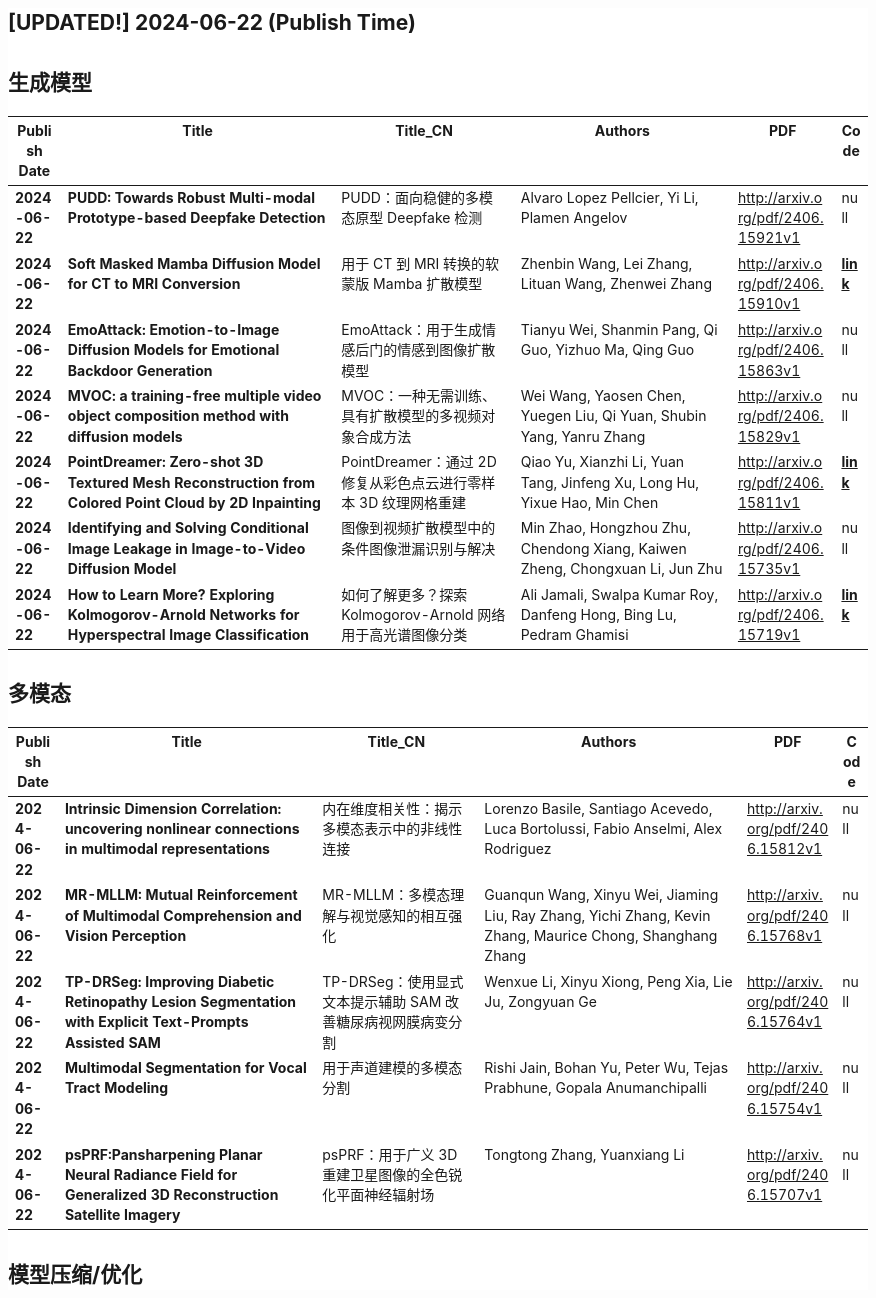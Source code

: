 ## [UPDATED!] **2024-06-22** (Publish Time)

## 生成模型

|Publish Date|Title|Title_CN|Authors|PDF|Code|
|---|---|---|---|---|---|
**2024-06-22**|**PUDD: Towards Robust Multi-modal Prototype-based Deepfake Detection**|PUDD：面向稳健的多模态原型 Deepfake 检测|Alvaro Lopez Pellcier, Yi Li, Plamen Angelov|<http://arxiv.org/pdf/2406.15921v1>|null
**2024-06-22**|**Soft Masked Mamba Diffusion Model for CT to MRI Conversion**|用于 CT 到 MRI 转换的软蒙版 Mamba 扩散模型|Zhenbin Wang, Lei Zhang, Lituan Wang, Zhenwei Zhang|<http://arxiv.org/pdf/2406.15910v1>|**[link](https://github.com/wongzbb/diffma-diffusion-mamba)**
**2024-06-22**|**EmoAttack: Emotion-to-Image Diffusion Models for Emotional Backdoor Generation**|EmoAttack：用于生成情感后门的情感到图像扩散模型|Tianyu Wei, Shanmin Pang, Qi Guo, Yizhuo Ma, Qing Guo|<http://arxiv.org/pdf/2406.15863v1>|null
**2024-06-22**|**MVOC: a training-free multiple video object composition method with diffusion models**|MVOC：一种无需训练、具有扩散模型的多视频对象合成方法|Wei Wang, Yaosen Chen, Yuegen Liu, Qi Yuan, Shubin Yang, Yanru Zhang|<http://arxiv.org/pdf/2406.15829v1>|null
**2024-06-22**|**PointDreamer: Zero-shot 3D Textured Mesh Reconstruction from Colored Point Cloud by 2D Inpainting**|PointDreamer：通过 2D 修复从彩色点云进行零样本 3D 纹理网格重建|Qiao Yu, Xianzhi Li, Yuan Tang, Jinfeng Xu, Long Hu, Yixue Hao, Min Chen|<http://arxiv.org/pdf/2406.15811v1>|**[link](https://github.com/yuqiao0303/pointdreamer)**
**2024-06-22**|**Identifying and Solving Conditional Image Leakage in Image-to-Video Diffusion Model**|图像到视频扩散模型中的条件图像泄漏识别与解决|Min Zhao, Hongzhou Zhu, Chendong Xiang, Kaiwen Zheng, Chongxuan Li, Jun Zhu|<http://arxiv.org/pdf/2406.15735v1>|null
**2024-06-22**|**How to Learn More? Exploring Kolmogorov-Arnold Networks for Hyperspectral Image Classification**|如何了解更多？探索 Kolmogorov-Arnold 网络用于高光谱图像分类|Ali Jamali, Swalpa Kumar Roy, Danfeng Hong, Bing Lu, Pedram Ghamisi|<http://arxiv.org/pdf/2406.15719v1>|**[link](https://github.com/aj1365/hsiconvkan)**

## 多模态

|Publish Date|Title|Title_CN|Authors|PDF|Code|
|---|---|---|---|---|---|
**2024-06-22**|**Intrinsic Dimension Correlation: uncovering nonlinear connections in multimodal representations**|内在维度相关性：揭示多模态表示中的非线性连接|Lorenzo Basile, Santiago Acevedo, Luca Bortolussi, Fabio Anselmi, Alex Rodriguez|<http://arxiv.org/pdf/2406.15812v1>|null
**2024-06-22**|**MR-MLLM: Mutual Reinforcement of Multimodal Comprehension and Vision Perception**|MR-MLLM：多模态理解与视觉感知的相互强化|Guanqun Wang, Xinyu Wei, Jiaming Liu, Ray Zhang, Yichi Zhang, Kevin Zhang, Maurice Chong, Shanghang Zhang|<http://arxiv.org/pdf/2406.15768v1>|null
**2024-06-22**|**TP-DRSeg: Improving Diabetic Retinopathy Lesion Segmentation with Explicit Text-Prompts Assisted SAM**|TP-DRSeg：使用显式文本提示辅助 SAM 改善糖尿病视网膜病变分割|Wenxue Li, Xinyu Xiong, Peng Xia, Lie Ju, Zongyuan Ge|<http://arxiv.org/pdf/2406.15764v1>|null
**2024-06-22**|**Multimodal Segmentation for Vocal Tract Modeling**|用于声道建模的多模态分割|Rishi Jain, Bohan Yu, Peter Wu, Tejas Prabhune, Gopala Anumanchipalli|<http://arxiv.org/pdf/2406.15754v1>|null
**2024-06-22**|**psPRF:Pansharpening Planar Neural Radiance Field for Generalized 3D Reconstruction Satellite Imagery**|psPRF：用于广义 3D 重建卫星图像的全色锐化平面神经辐射场|Tongtong Zhang, Yuanxiang Li|<http://arxiv.org/pdf/2406.15707v1>|null

## 模型压缩/优化
